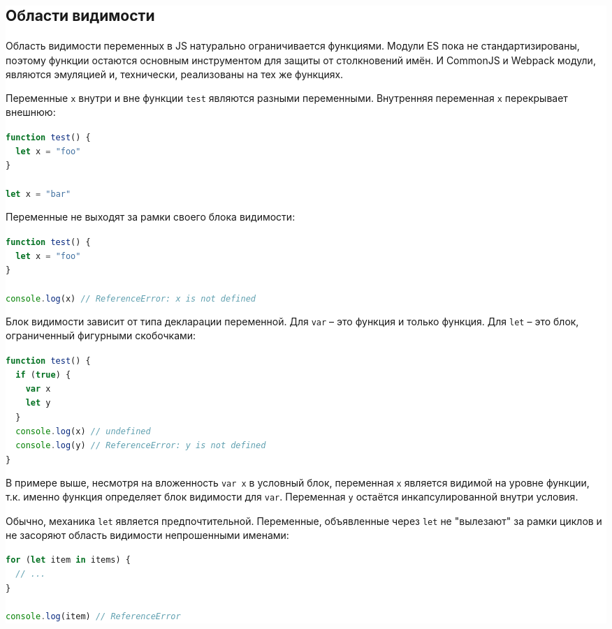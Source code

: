 
## Области видимости

Область видимости переменных в JS натурально ограничивается функциями. Модули ES пока не стандартизированы,
поэтому функции остаются основным инструментом для защиты от столкновений имён. И CommonJS и Webpack модули,
являются эмуляцией и, технически, реализованы на тех же функциях.

Переменные `x` внутри и вне функции `test` являются разными переменными. Внутренняя переменная `x`
перекрывает внешнюю:

```js
function test() {
  let x = "foo"
}

let x = "bar"
```

Переменные не выходят за рамки своего блока видимости:

```js
function test() {
  let x = "foo"
}

console.log(x) // ReferenceError: x is not defined
```

Блок видимости зависит от типа декларации переменной. Для `var` – это функция и только функция.
Для `let` – это блок, ограниченный фигурными скобочками:

```js
function test() {
  if (true) {
    var x
    let y
  }
  console.log(x) // undefined
  console.log(y) // ReferenceError: y is not defined
}
```

В примере выше, несмотря на вложенность `var x` в условный блок, переменная `x` является
видимой на уровне функции, т.к. именно функция определяет блок видимости для `var`.
Переменная `y` остаётся инкапсулированной внутри условия.

Обычно, механика `let` является предпочтительной. Переменные, объявленные через `let` не "вылезают"
за рамки циклов и не засоряют область видимости непрошенными именами:

```js
for (let item in items) {
  // ...
}

console.log(item) // ReferenceError
```
